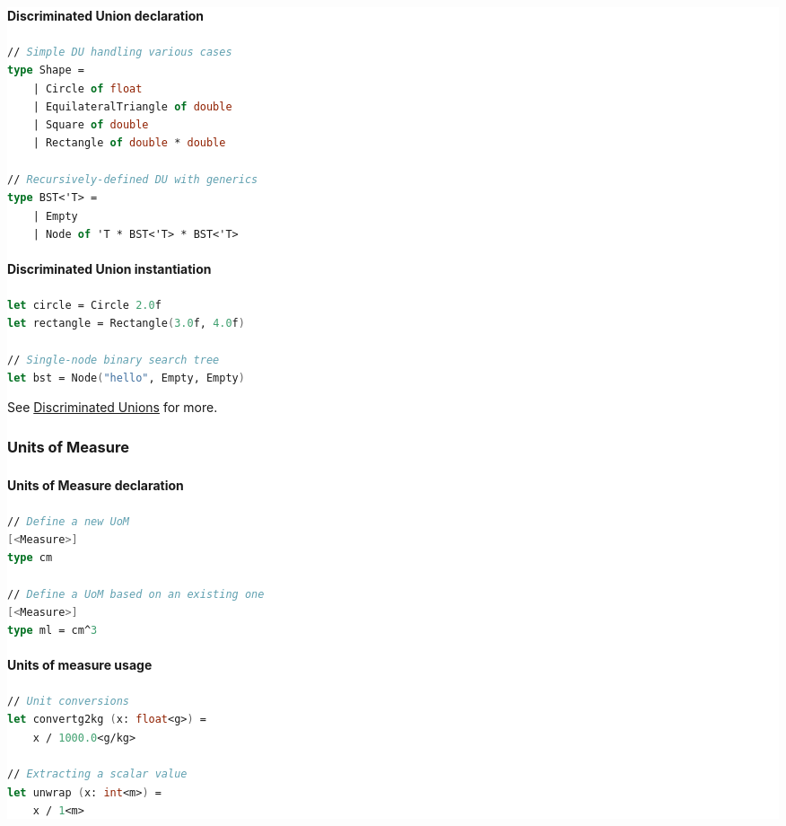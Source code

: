 #### Discriminated Union declaration

```fsharp
// Simple DU handling various cases
type Shape =
    | Circle of float
    | EquilateralTriangle of double
    | Square of double
    | Rectangle of double * double

// Recursively-defined DU with generics
type BST<'T> =
    | Empty
    | Node of 'T * BST<'T> * BST<'T>
```

#### Discriminated Union instantiation

```fsharp
let circle = Circle 2.0f
let rectangle = Rectangle(3.0f, 4.0f)

// Single-node binary search tree
let bst = Node("hello", Empty, Empty)
```

See [Discriminated Unions](https://docs.microsoft.com/dotnet/fsharp/language-reference/discriminated-unions) for more.

### Units of Measure

#### Units of Measure declaration

```fsharp
// Define a new UoM
[<Measure>]
type cm

// Define a UoM based on an existing one
[<Measure>]
type ml = cm^3
```

#### Units of measure usage

```fsharp
// Unit conversions
let convertg2kg (x: float<g>) =
    x / 1000.0<g/kg>

// Extracting a scalar value
let unwrap (x: int<m>) =
    x / 1<m>
```
